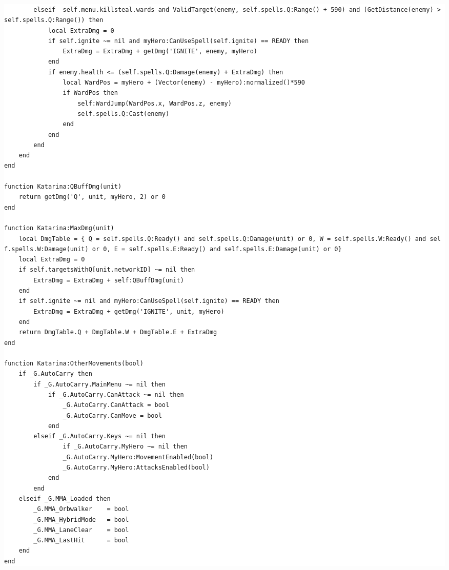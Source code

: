 			elseif  self.menu.killsteal.wards and ValidTarget(enemy, self.spells.Q:Range() + 590) and (GetDistance(enemy) > self.spells.Q:Range()) then
				local ExtraDmg = 0
				if self.ignite ~= nil and myHero:CanUseSpell(self.ignite) == READY then
					ExtraDmg = ExtraDmg + getDmg('IGNITE', enemy, myHero)
				end
			 	if enemy.health <= (self.spells.Q:Damage(enemy) + ExtraDmg) then
					local WardPos = myHero + (Vector(enemy) - myHero):normalized()*590
					if WardPos then
						self:WardJump(WardPos.x, WardPos.z, enemy)
						self.spells.Q:Cast(enemy)
					end
				end
			end
		end
	end

	function Katarina:QBuffDmg(unit)
		return getDmg('Q', unit, myHero, 2) or 0
	end

	function Katarina:MaxDmg(unit)
		local DmgTable = { Q = self.spells.Q:Ready() and self.spells.Q:Damage(unit) or 0, W = self.spells.W:Ready() and self.spells.W:Damage(unit) or 0, E = self.spells.E:Ready() and self.spells.E:Damage(unit) or 0}
		local ExtraDmg = 0
		if self.targetsWithQ[unit.networkID] ~= nil then
			ExtraDmg = ExtraDmg + self:QBuffDmg(unit)
		end
		if self.ignite ~= nil and myHero:CanUseSpell(self.ignite) == READY then
			ExtraDmg = ExtraDmg + getDmg('IGNITE', unit, myHero)
		end
		return DmgTable.Q + DmgTable.W + DmgTable.E + ExtraDmg
	end

	function Katarina:OtherMovements(bool)
		if _G.AutoCarry then
			if _G.AutoCarry.MainMenu ~= nil then
				if _G.AutoCarry.CanAttack ~= nil then
					_G.AutoCarry.CanAttack = bool
					_G.AutoCarry.CanMove = bool
				end
			elseif _G.AutoCarry.Keys ~= nil then
					if _G.AutoCarry.MyHero ~= nil then
					_G.AutoCarry.MyHero:MovementEnabled(bool)
					_G.AutoCarry.MyHero:AttacksEnabled(bool)
				end
			end
		elseif _G.MMA_Loaded then
			_G.MMA_Orbwalker	= bool
			_G.MMA_HybridMode	= bool
			_G.MMA_LaneClear	= bool
			_G.MMA_LastHit		= bool
		end
	end
